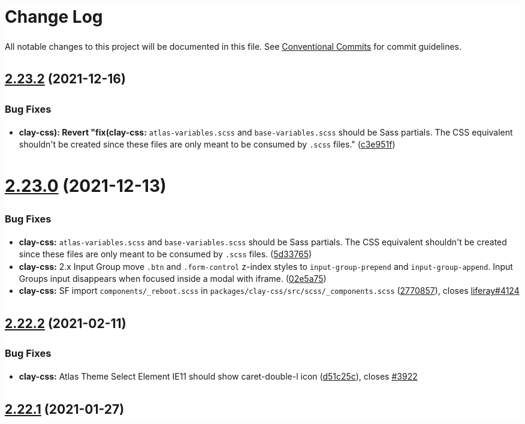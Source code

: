 # Change Log

All notable changes to this project will be documented in this file.
See [Conventional Commits](https://conventionalcommits.org) for commit guidelines.

## [2.23.2](https://github.com/liferay/clay/tree/master/packages/clay-css/compare/v2.23.1...v2.23.2) (2021-12-16)


### Bug Fixes

* **clay-css): Revert "fix(clay-css:** `atlas-variables.scss` and `base-variables.scss` should be Sass partials. The CSS equivalent shouldn't be created since these files are only meant to be consumed by `.scss` files." ([c3e951f](https://github.com/liferay/clay/tree/master/packages/clay-css/commit/c3e951f))





# [2.23.0](https://github.com/liferay/clay/tree/master/packages/clay-css/compare/v2.22.4...v2.23.0) (2021-12-13)


### Bug Fixes

* **clay-css:** `atlas-variables.scss` and `base-variables.scss` should be Sass partials. The CSS equivalent shouldn't be created since these files are only meant to be consumed by `.scss` files. ([5d33765](https://github.com/liferay/clay/tree/master/packages/clay-css/commit/5d33765))
* **clay-css:** 2.x Input Group move `.btn` and `.form-control` z-index styles to `input-group-prepend` and `input-group-append`. Input Groups input disappears when focused inside a modal with iframe. ([02e5a75](https://github.com/liferay/clay/tree/master/packages/clay-css/commit/02e5a75))
* **clay-css:** SF import `components/_reboot.scss` in `packages/clay-css/src/scss/_components.scss` ([2770857](https://github.com/liferay/clay/tree/master/packages/clay-css/commit/2770857)), closes [liferay#4124](https://github.com/liferay/clay/tree/master/packages/clay-css/issues/4124)





## [2.22.2](https://github.com/liferay/clay/tree/master/packages/clay-css/compare/v2.22.1...v2.22.2) (2021-02-11)


### Bug Fixes

* **clay-css:** Atlas Theme Select Element IE11 should show caret-double-l icon ([d51c25c](https://github.com/liferay/clay/tree/master/packages/clay-css/commit/d51c25c)), closes [#3922](https://github.com/liferay/clay/tree/master/packages/clay-css/issues/3922)





## [2.22.1](https://github.com/liferay/clay/tree/master/packages/clay-css/compare/v2.22.0...v2.22.1) (2021-01-27)
